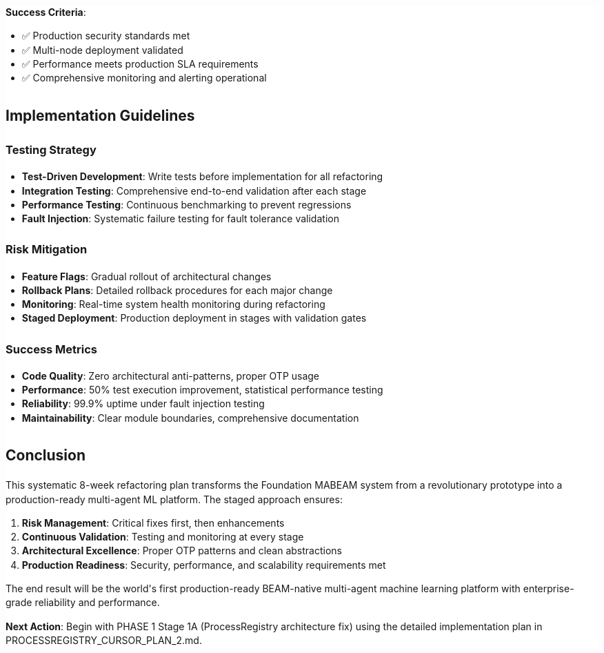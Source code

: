 **Success Criteria**:
- ✅ Production security standards met
- ✅ Multi-node deployment validated
- ✅ Performance meets production SLA requirements
- ✅ Comprehensive monitoring and alerting operational

## Implementation Guidelines

### Testing Strategy
- **Test-Driven Development**: Write tests before implementation for all refactoring
- **Integration Testing**: Comprehensive end-to-end validation after each stage
- **Performance Testing**: Continuous benchmarking to prevent regressions
- **Fault Injection**: Systematic failure testing for fault tolerance validation

### Risk Mitigation
- **Feature Flags**: Gradual rollout of architectural changes
- **Rollback Plans**: Detailed rollback procedures for each major change
- **Monitoring**: Real-time system health monitoring during refactoring
- **Staged Deployment**: Production deployment in stages with validation gates

### Success Metrics
- **Code Quality**: Zero architectural anti-patterns, proper OTP usage
- **Performance**: 50% test execution improvement, statistical performance testing
- **Reliability**: 99.9% uptime under fault injection testing
- **Maintainability**: Clear module boundaries, comprehensive documentation

## Conclusion

This systematic 8-week refactoring plan transforms the Foundation MABEAM system from a revolutionary prototype into a production-ready multi-agent ML platform. The staged approach ensures:

1. **Risk Management**: Critical fixes first, then enhancements
2. **Continuous Validation**: Testing and monitoring at every stage  
3. **Architectural Excellence**: Proper OTP patterns and clean abstractions
4. **Production Readiness**: Security, performance, and scalability requirements met

The end result will be the world's first production-ready BEAM-native multi-agent machine learning platform with enterprise-grade reliability and performance.

**Next Action**: Begin with PHASE 1 Stage 1A (ProcessRegistry architecture fix) using the detailed implementation plan in PROCESSREGISTRY_CURSOR_PLAN_2.md.